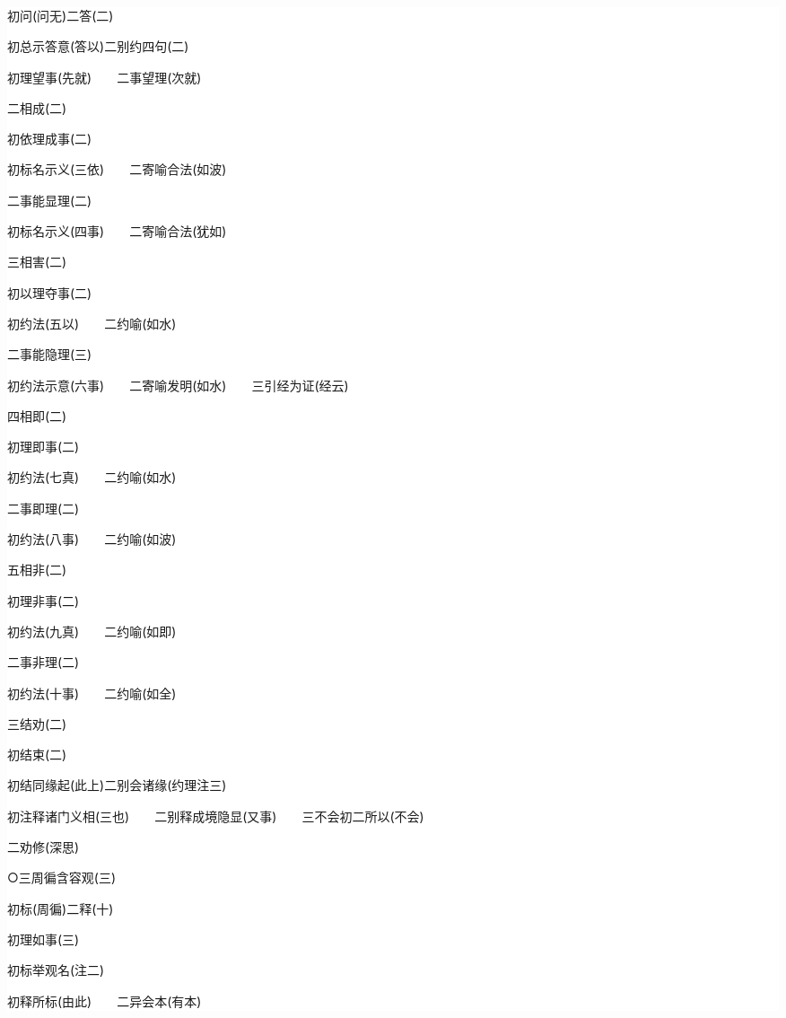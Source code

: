 初问(问无)二答(二)  

初总示答意(答以)二别约四句(二)  

初理望事(先就)　　二事望理(次就)  

二相成(二)  

初依理成事(二)  

初标名示义(三依)　　二寄喻合法(如波)  

二事能显理(二)  

初标名示义(四事)　　二寄喻合法(犹如)  

三相害(二)  

初以理夺事(二)  

初约法(五以)　　二约喻(如水)  

二事能隐理(三)  

初约法示意(六事)　　二寄喻发明(如水)　　三引经为证(经云)  

四相即(二)  

初理即事(二)  

初约法(七真)　　二约喻(如水)  

二事即理(二)  

初约法(八事)　　二约喻(如波)  

五相非(二)  

初理非事(二)  

初约法(九真)　　二约喻(如即)  

二事非理(二)  

初约法(十事)　　二约喻(如全)  

三结劝(二)  

初结束(二)  

初结同缘起(此上)二别会诸缘(约理注三)  

初注释诸门义相(三也)　　二别释成境隐显(又事)　　三不会初二所以(不会)  

二劝修(深思)  

○三周徧含容观(三)  

初标(周徧)二释(十)  

初理如事(三)  

初标举观名(注二)  

初释所标(由此)　　二异会本(有本)  
